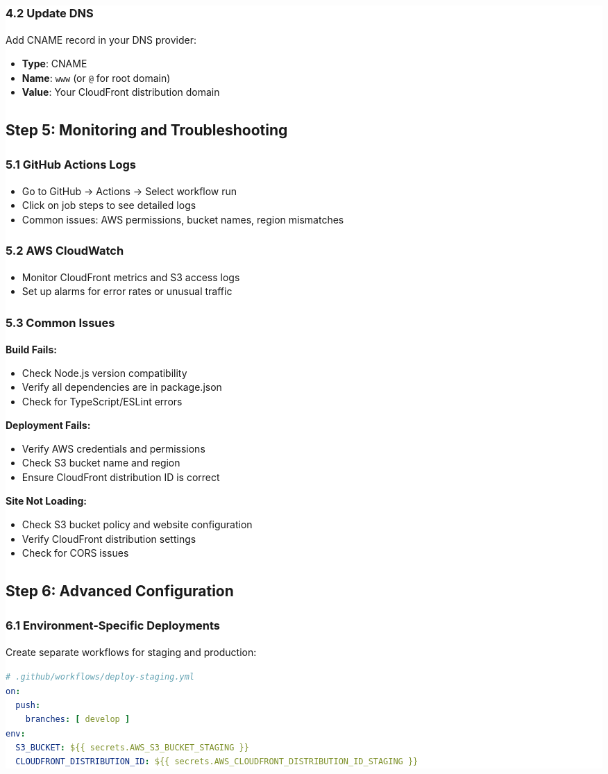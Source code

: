 ### 4.2 Update DNS

Add CNAME record in your DNS provider:
- **Type**: CNAME
- **Name**: `www` (or `@` for root domain)
- **Value**: Your CloudFront distribution domain

## Step 5: Monitoring and Troubleshooting

### 5.1 GitHub Actions Logs

- Go to GitHub → Actions → Select workflow run
- Click on job steps to see detailed logs
- Common issues: AWS permissions, bucket names, region mismatches

### 5.2 AWS CloudWatch

- Monitor CloudFront metrics and S3 access logs
- Set up alarms for error rates or unusual traffic

### 5.3 Common Issues

**Build Fails:**
- Check Node.js version compatibility
- Verify all dependencies are in package.json
- Check for TypeScript/ESLint errors

**Deployment Fails:**
- Verify AWS credentials and permissions
- Check S3 bucket name and region
- Ensure CloudFront distribution ID is correct

**Site Not Loading:**
- Check S3 bucket policy and website configuration
- Verify CloudFront distribution settings
- Check for CORS issues

## Step 6: Advanced Configuration

### 6.1 Environment-Specific Deployments

Create separate workflows for staging and production:

```yaml
# .github/workflows/deploy-staging.yml
on:
  push:
    branches: [ develop ]
env:
  S3_BUCKET: ${{ secrets.AWS_S3_BUCKET_STAGING }}
  CLOUDFRONT_DISTRIBUTION_ID: ${{ secrets.AWS_CLOUDFRONT_DISTRIBUTION_ID_STAGING }}
```
